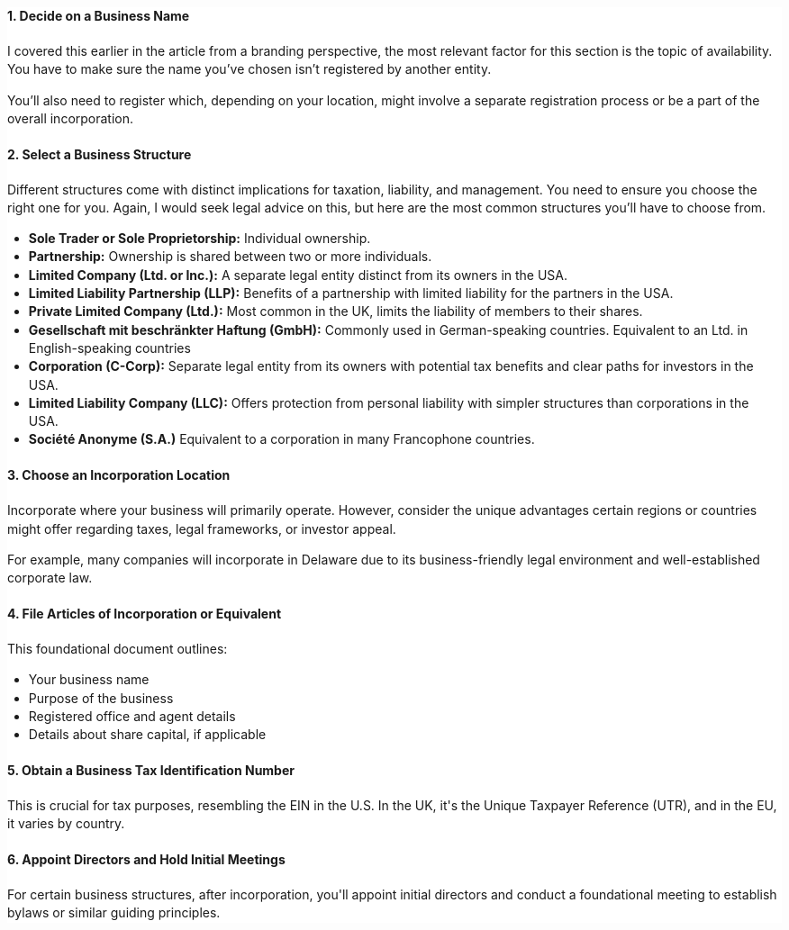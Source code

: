 #### 1\. Decide on a Business Name

I covered this earlier in the article from a branding perspective, the most relevant factor for this section is the topic of availability. You have to make sure the name you’ve chosen isn’t registered by another entity.

You’ll also need to register which, depending on your location, might involve a separate registration process or be a part of the overall incorporation.

#### 2\. Select a Business Structure

Different structures come with distinct implications for taxation, liability, and management. You need to ensure you choose the right one for you. Again, I would seek legal advice on this, but here are the most common structures you’ll have to choose from.

- **Sole Trader or Sole Proprietorship:** Individual ownership.
- **Partnership:** Ownership is shared between two or more individuals.
- **Limited Company (Ltd. or Inc.):** A separate legal entity distinct from its owners in the USA.
- **Limited Liability Partnership (LLP):** Benefits of a partnership with limited liability for the partners in the USA.
- **Private Limited Company (Ltd.):** Most common in the UK, limits the liability of members to their shares.
- **Gesellschaft mit beschränkter Haftung (GmbH):** Commonly used in German-speaking countries. Equivalent to an Ltd. in English-speaking countries
- **Corporation (C-Corp):** Separate legal entity from its owners with potential tax benefits and clear paths for investors in the USA.
- **Limited Liability Company (LLC):** Offers protection from personal liability with simpler structures than corporations in the USA.
- **Société Anonyme (S.A.)** Equivalent to a corporation in many Francophone countries.

#### 3\. Choose an Incorporation Location

Incorporate where your business will primarily operate. However, consider the unique advantages certain regions or countries might offer regarding taxes, legal frameworks, or investor appeal.

For example, many companies will incorporate in Delaware due to its business-friendly legal environment and well-established corporate law.

#### 4\. File Articles of Incorporation or Equivalent

This foundational document outlines:

- Your business name
- Purpose of the business
- Registered office and agent details
- Details about share capital, if applicable

#### 5\. Obtain a Business Tax Identification Number

This is crucial for tax purposes, resembling the EIN in the U.S. In the UK, it's the Unique Taxpayer Reference (UTR), and in the EU, it varies by country.

#### 6\. Appoint Directors and Hold Initial Meetings

For certain business structures, after incorporation, you'll appoint initial directors and conduct a foundational meeting to establish bylaws or similar guiding principles.
